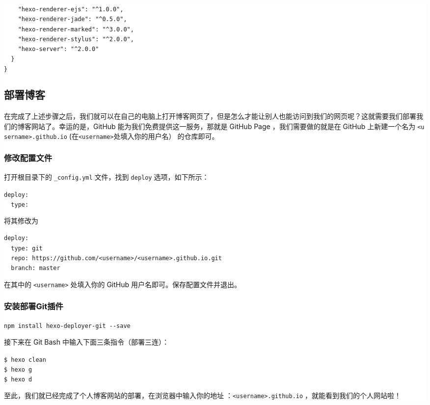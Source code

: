 ```
    "hexo-renderer-ejs": "^1.0.0",
    "hexo-renderer-jade": "^0.5.0",
    "hexo-renderer-marked": "^3.0.0",
    "hexo-renderer-stylus": "^2.0.0",
    "hexo-server": "^2.0.0"
  }
}
```

## 部署博客

在完成了上述步骤之后，我们就可以在自己的电脑上打开博客网页了，但是怎么才能让别人也能访问到我们的网页呢？这就需要我们部署我们的博客网站了。幸运的是，GitHub 能为我们免费提供这一服务，那就是 GitHub Page ，我们需要做的就是在 GitHub 上新建一个名为 `<username>.github.io` (在`<username>`处填入你的用户名） 的仓库即可。

### 修改配置文件

打开根目录下的 `_config.yml` 文件，找到 `deploy` 选项，如下所示：



```
deploy:
  type:
```

将其修改为



```
deploy:
  type: git
  repo: https://github.com/<username>/<username>.github.io.git
  branch: master
```

在其中的 `<username>` 处填入你的 GitHub 用户名即可。保存配置文件并退出。

### 安装部署Git插件

```
npm install hexo-deployer-git --save
```



接下来在 Git Bash 中输入下面三条指令（部署三连）：



```
$ hexo clean
$ hexo g
$ hexo d
```

至此，我们就已经完成了个人博客网站的部署，在浏览器中输入你的地址 ：`<username>.github.io` ，就能看到我们的个人网站啦！